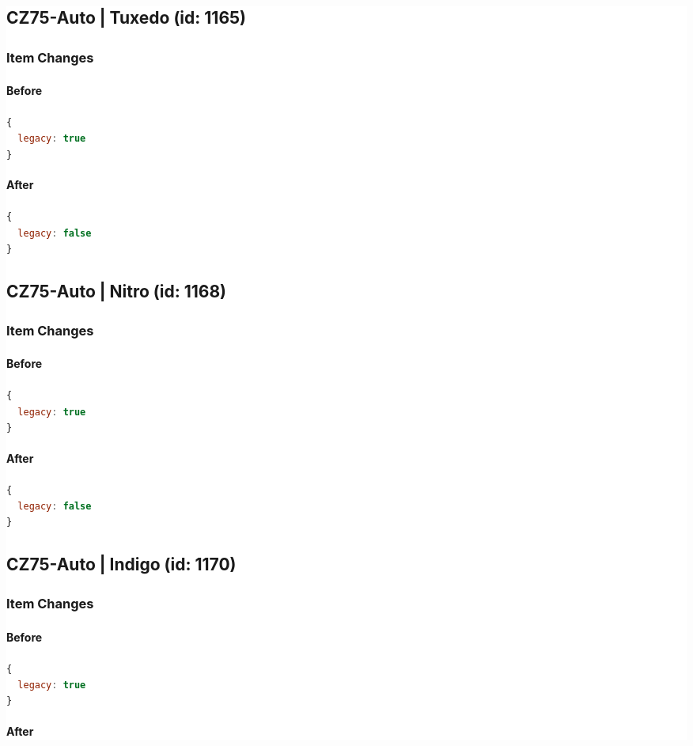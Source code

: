 

## CZ75-Auto | Tuxedo (id: 1165)

### Item Changes

#### Before

```javascript
{
  legacy: true
}
```
#### After

```javascript
{
  legacy: false
}
```



## CZ75-Auto | Nitro (id: 1168)

### Item Changes

#### Before

```javascript
{
  legacy: true
}
```
#### After

```javascript
{
  legacy: false
}
```



## CZ75-Auto | Indigo (id: 1170)

### Item Changes

#### Before

```javascript
{
  legacy: true
}
```
#### After
